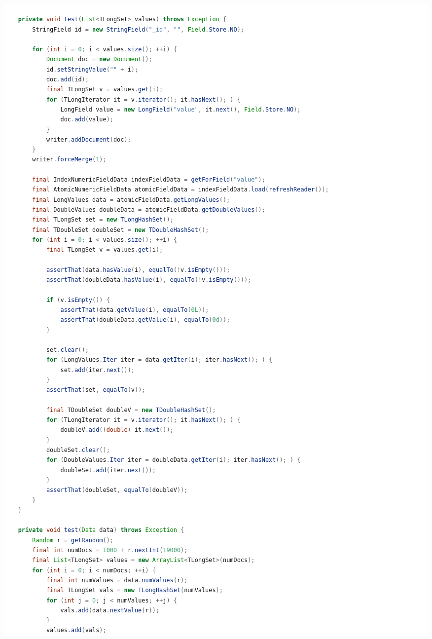 ```java

    private void test(List<TLongSet> values) throws Exception {
        StringField id = new StringField("_id", "", Field.Store.NO);

        for (int i = 0; i < values.size(); ++i) {
            Document doc = new Document();
            id.setStringValue("" + i);
            doc.add(id);
            final TLongSet v = values.get(i);
            for (TLongIterator it = v.iterator(); it.hasNext(); ) {
                LongField value = new LongField("value", it.next(), Field.Store.NO);
                doc.add(value);
            }
            writer.addDocument(doc);
        }
        writer.forceMerge(1);

        final IndexNumericFieldData indexFieldData = getForField("value");
        final AtomicNumericFieldData atomicFieldData = indexFieldData.load(refreshReader());
        final LongValues data = atomicFieldData.getLongValues();
        final DoubleValues doubleData = atomicFieldData.getDoubleValues();
        final TLongSet set = new TLongHashSet();
        final TDoubleSet doubleSet = new TDoubleHashSet();
        for (int i = 0; i < values.size(); ++i) {
            final TLongSet v = values.get(i);

            assertThat(data.hasValue(i), equalTo(!v.isEmpty()));
            assertThat(doubleData.hasValue(i), equalTo(!v.isEmpty()));

            if (v.isEmpty()) {
                assertThat(data.getValue(i), equalTo(0L));
                assertThat(doubleData.getValue(i), equalTo(0d));
            }

            set.clear();
            for (LongValues.Iter iter = data.getIter(i); iter.hasNext(); ) {
                set.add(iter.next());
            }
            assertThat(set, equalTo(v));

            final TDoubleSet doubleV = new TDoubleHashSet();
            for (TLongIterator it = v.iterator(); it.hasNext(); ) {
                doubleV.add((double) it.next());
            }
            doubleSet.clear();
            for (DoubleValues.Iter iter = doubleData.getIter(i); iter.hasNext(); ) {
                doubleSet.add(iter.next());
            }
            assertThat(doubleSet, equalTo(doubleV));
        }
    }

    private void test(Data data) throws Exception {
        Random r = getRandom();
        final int numDocs = 1000 + r.nextInt(19000);
        final List<TLongSet> values = new ArrayList<TLongSet>(numDocs);
        for (int i = 0; i < numDocs; ++i) {
            final int numValues = data.numValues(r);
            final TLongSet vals = new TLongHashSet(numValues);
            for (int j = 0; j < numValues; ++j) {
                vals.add(data.nextValue(r));
            }
            values.add(vals);
```